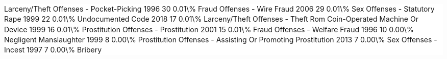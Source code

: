   </tr>
  <tr>
   <td style="text-align:left;"> Larceny/Theft Offenses - Pocket-Picking </td>
   <td style="text-align:left;"> 1996 </td>
   <td style="text-align:right;"> 30 </td>
   <td style="text-align:right;"> 0.01\% </td>
  </tr>
  <tr>
   <td style="text-align:left;"> Fraud Offenses - Wire Fraud </td>
   <td style="text-align:left;"> 2006 </td>
   <td style="text-align:right;"> 29 </td>
   <td style="text-align:right;"> 0.01\% </td>
  </tr>
  <tr>
   <td style="text-align:left;"> Sex Offenses - Statutory Rape </td>
   <td style="text-align:left;"> 1999 </td>
   <td style="text-align:right;"> 22 </td>
   <td style="text-align:right;"> 0.01\% </td>
  </tr>
  <tr>
   <td style="text-align:left;"> Undocumented Code </td>
   <td style="text-align:left;"> 2018 </td>
   <td style="text-align:right;"> 17 </td>
   <td style="text-align:right;"> 0.01\% </td>
  </tr>
  <tr>
   <td style="text-align:left;"> Larceny/Theft Offenses - Theft Rom Coin-Operated Machine Or Device </td>
   <td style="text-align:left;"> 1999 </td>
   <td style="text-align:right;"> 16 </td>
   <td style="text-align:right;"> 0.01\% </td>
  </tr>
  <tr>
   <td style="text-align:left;"> Prostitution Offenses - Prostitution </td>
   <td style="text-align:left;"> 2001 </td>
   <td style="text-align:right;"> 15 </td>
   <td style="text-align:right;"> 0.01\% </td>
  </tr>
  <tr>
   <td style="text-align:left;"> Fraud Offenses - Welfare Fraud </td>
   <td style="text-align:left;"> 1996 </td>
   <td style="text-align:right;"> 10 </td>
   <td style="text-align:right;"> 0.00\% </td>
  </tr>
  <tr>
   <td style="text-align:left;"> Negligent Manslaughter </td>
   <td style="text-align:left;"> 1999 </td>
   <td style="text-align:right;"> 8 </td>
   <td style="text-align:right;"> 0.00\% </td>
  </tr>
  <tr>
   <td style="text-align:left;"> Prostitution Offenses - Assisting Or Promoting Prostitution </td>
   <td style="text-align:left;"> 2013 </td>
   <td style="text-align:right;"> 7 </td>
   <td style="text-align:right;"> 0.00\% </td>
  </tr>
  <tr>
   <td style="text-align:left;"> Sex Offenses - Incest </td>
   <td style="text-align:left;"> 1997 </td>
   <td style="text-align:right;"> 7 </td>
   <td style="text-align:right;"> 0.00\% </td>
  </tr>
  <tr>
   <td style="text-align:left;"> Bribery </td>